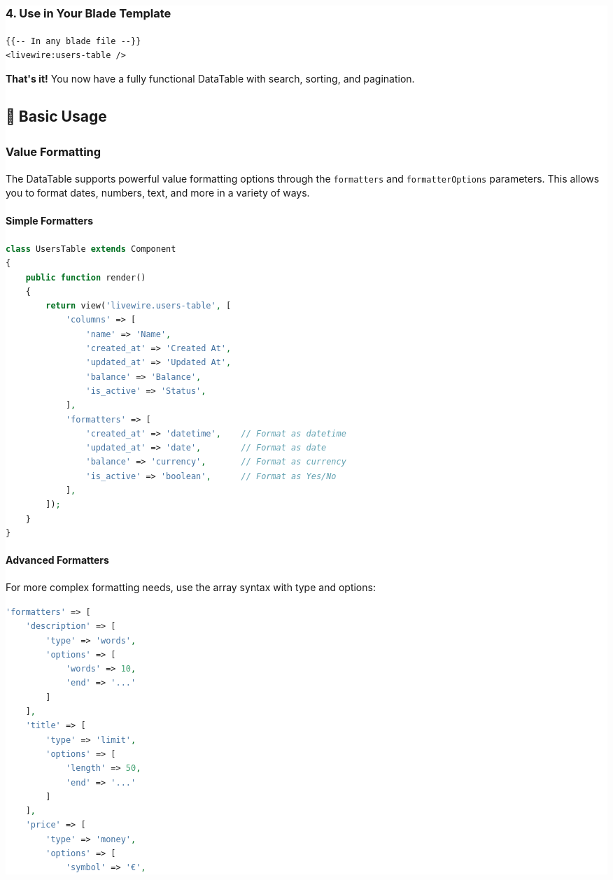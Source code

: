 ### 4. Use in Your Blade Template

```blade
{{-- In any blade file --}}
<livewire:users-table />
```

**That's it!** You now have a fully functional DataTable with search, sorting, and pagination.

## 📖 Basic Usage

### Value Formatting

The DataTable supports powerful value formatting options through the `formatters` and `formatterOptions` parameters. This allows you to format dates, numbers, text, and more in a variety of ways.

#### Simple Formatters

```php
class UsersTable extends Component
{
    public function render()
    {
        return view('livewire.users-table', [
            'columns' => [
                'name' => 'Name',
                'created_at' => 'Created At',
                'updated_at' => 'Updated At',
                'balance' => 'Balance',
                'is_active' => 'Status',
            ],
            'formatters' => [
                'created_at' => 'datetime',    // Format as datetime
                'updated_at' => 'date',        // Format as date
                'balance' => 'currency',       // Format as currency
                'is_active' => 'boolean',      // Format as Yes/No
            ],
        ]);
    }
}
```

#### Advanced Formatters

For more complex formatting needs, use the array syntax with type and options:

```php
'formatters' => [
    'description' => [
        'type' => 'words',
        'options' => [
            'words' => 10,
            'end' => '...'
        ]
    ],
    'title' => [
        'type' => 'limit',
        'options' => [
            'length' => 50,
            'end' => '...'
        ]
    ],
    'price' => [
        'type' => 'money',
        'options' => [
            'symbol' => '€',
```